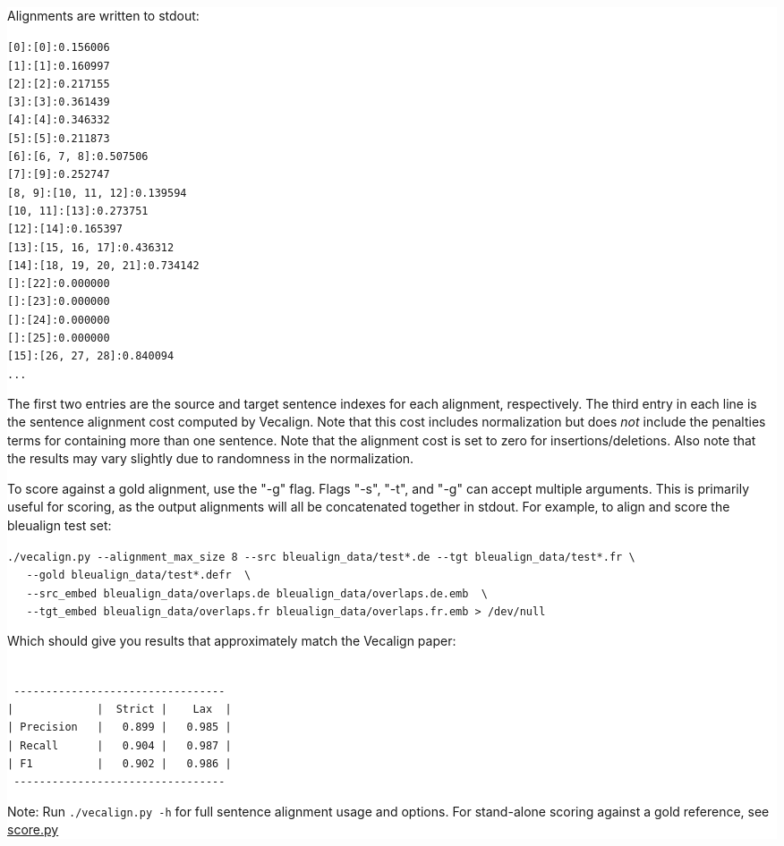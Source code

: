 Alignments are written to stdout:
```
[0]:[0]:0.156006
[1]:[1]:0.160997
[2]:[2]:0.217155
[3]:[3]:0.361439
[4]:[4]:0.346332
[5]:[5]:0.211873
[6]:[6, 7, 8]:0.507506
[7]:[9]:0.252747
[8, 9]:[10, 11, 12]:0.139594
[10, 11]:[13]:0.273751
[12]:[14]:0.165397
[13]:[15, 16, 17]:0.436312
[14]:[18, 19, 20, 21]:0.734142
[]:[22]:0.000000
[]:[23]:0.000000
[]:[24]:0.000000
[]:[25]:0.000000
[15]:[26, 27, 28]:0.840094
...
```

The first two entries are the source and target sentence indexes for each alignment, respectively. 
The third entry in each line is the sentence alignment cost computed by Vecalign. 
Note that this cost includes normalization but does *not* include the penalties terms for containing more than one sentence. 
Note that the alignment cost is set to zero for insertions/deletions. 
Also note that the results may vary slightly due to randomness in the normalization.

To score against a gold alignment, use the "-g" flag.
Flags "-s", "-t", and "-g" can accept multiple arguments. This is primarily useful for scoring, as the output alignments will all be concatenated together in stdout. For example, to align and score the bleualign test set: 
```
./vecalign.py --alignment_max_size 8 --src bleualign_data/test*.de --tgt bleualign_data/test*.fr \
   --gold bleualign_data/test*.defr  \
   --src_embed bleualign_data/overlaps.de bleualign_data/overlaps.de.emb  \
   --tgt_embed bleualign_data/overlaps.fr bleualign_data/overlaps.fr.emb > /dev/null
```
Which should give you results that approximately match the Vecalign paper:

```

 ---------------------------------
|             |  Strict |    Lax  |
| Precision   |   0.899 |   0.985 |
| Recall      |   0.904 |   0.987 |
| F1          |   0.902 |   0.986 |
 ---------------------------------
```

Note: Run `./vecalign.py -h` for full sentence alignment usage and options. 
For stand-alone scoring against a gold reference, see [score.py](score.py)
